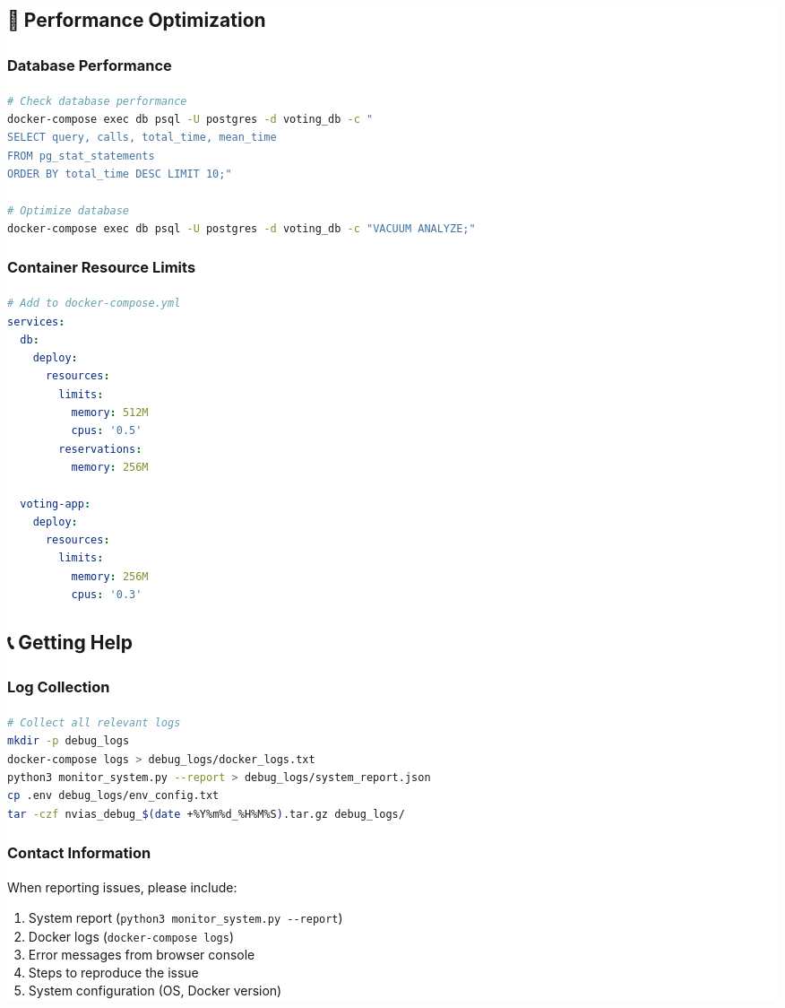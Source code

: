 ## 🚀 Performance Optimization

### Database Performance
```bash
# Check database performance
docker-compose exec db psql -U postgres -d voting_db -c "
SELECT query, calls, total_time, mean_time 
FROM pg_stat_statements 
ORDER BY total_time DESC LIMIT 10;"

# Optimize database
docker-compose exec db psql -U postgres -d voting_db -c "VACUUM ANALYZE;"
```

### Container Resource Limits
```yaml
# Add to docker-compose.yml
services:
  db:
    deploy:
      resources:
        limits:
          memory: 512M
          cpus: '0.5'
        reservations:
          memory: 256M

  voting-app:
    deploy:
      resources:
        limits:
          memory: 256M
          cpus: '0.3'
```

## 📞 Getting Help

### Log Collection
```bash
# Collect all relevant logs
mkdir -p debug_logs
docker-compose logs > debug_logs/docker_logs.txt
python3 monitor_system.py --report > debug_logs/system_report.json
cp .env debug_logs/env_config.txt
tar -czf nvias_debug_$(date +%Y%m%d_%H%M%S).tar.gz debug_logs/
```

### Contact Information
When reporting issues, please include:
1. System report (`python3 monitor_system.py --report`)
2. Docker logs (`docker-compose logs`)
3. Error messages from browser console
4. Steps to reproduce the issue
5. System configuration (OS, Docker version)
